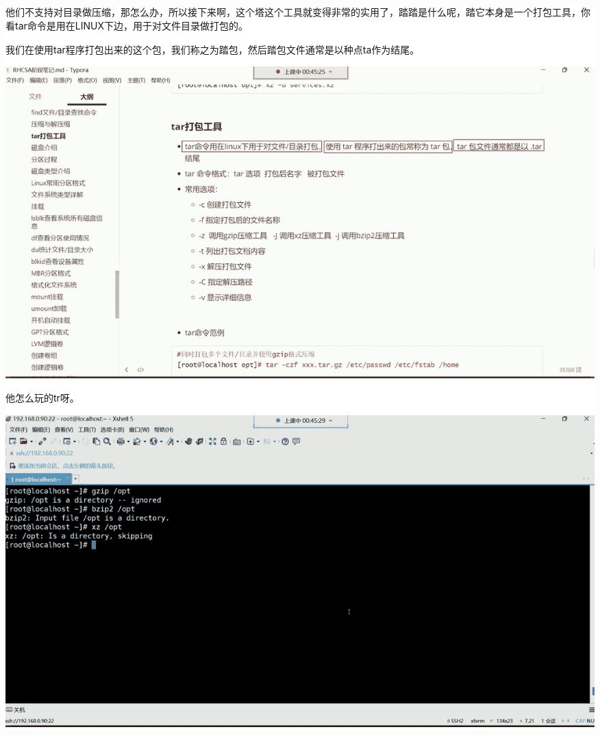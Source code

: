 他们不支持对目录做压缩，那怎么办，所以接下来啊，这个塔这个工具就变得非常的实用了，踏踏是什么呢，踏它本身是一个打包工具，你看tar命令是用在LINUX下边，用于对文件目录做打包的。

我们在使用tar程序打包出来的这个包，我们称之为踏包，然后踏包文件通常是以种点ta作为结尾。

![](img/2091edaf34e0cf78d98565423eaf21a0_90.png)

他怎么玩的tr呀。

![](img/2091edaf34e0cf78d98565423eaf21a0_92.png)
